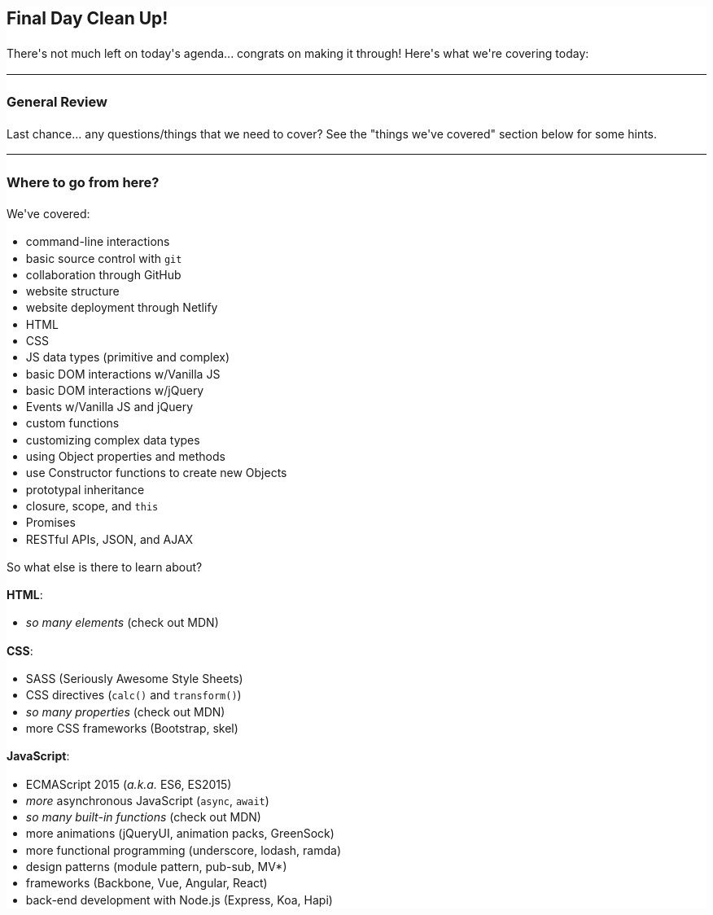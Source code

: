 ## Final Day Clean Up!

There's not much left on today's agenda... congrats on making it through! Here's what we're covering today:

---

### General Review

Last chance... any questions/things that we need to cover? See the "things we've covered" section below for some hints.

---

### Where to go from here?

We've covered:

- command-line interactions
- basic source control with `git`
- collaboration through GitHub
- website structure
- website deployment through Netlify
- HTML
- CSS
- JS data types (primitive and complex)
- basic DOM interactions w/Vanilla JS
- basic DOM interactions w/jQuery
- Events w/Vanilla JS and jQuery
- custom functions
- customizing complex data types
- using Object properties and methods
- use Constructor functions to create new Objects
- prototypal inheritance
- closure, scope, and `this`
- Promises
- RESTful APIs, JSON, and AJAX

So what else is there to learn about?

**HTML**:

- _so many elements_ (check out MDN)

**CSS**:

- SASS (Seriously Awesome Style Sheets)
- CSS directives (`calc()` and `transform()`)
- _so many properties_ (check out MDN)
- more CSS frameworks (Bootstrap, skel)

**JavaScript**:

- ECMAScript 2015 (_a.k.a._ ES6, ES2015)
- _more_ asynchronous JavaScript (`async`, `await`)
- _so many built-in functions_ (check out MDN)
- more animations (jQueryUI, animation packs, GreenSock)
- more functional programming (underscore, lodash, ramda)
- design patterns (module pattern, pub-sub, MV\*)
- frameworks (Backbone, Vue, Angular, React)
- back-end development with Node.js (Express, Koa, Hapi)
